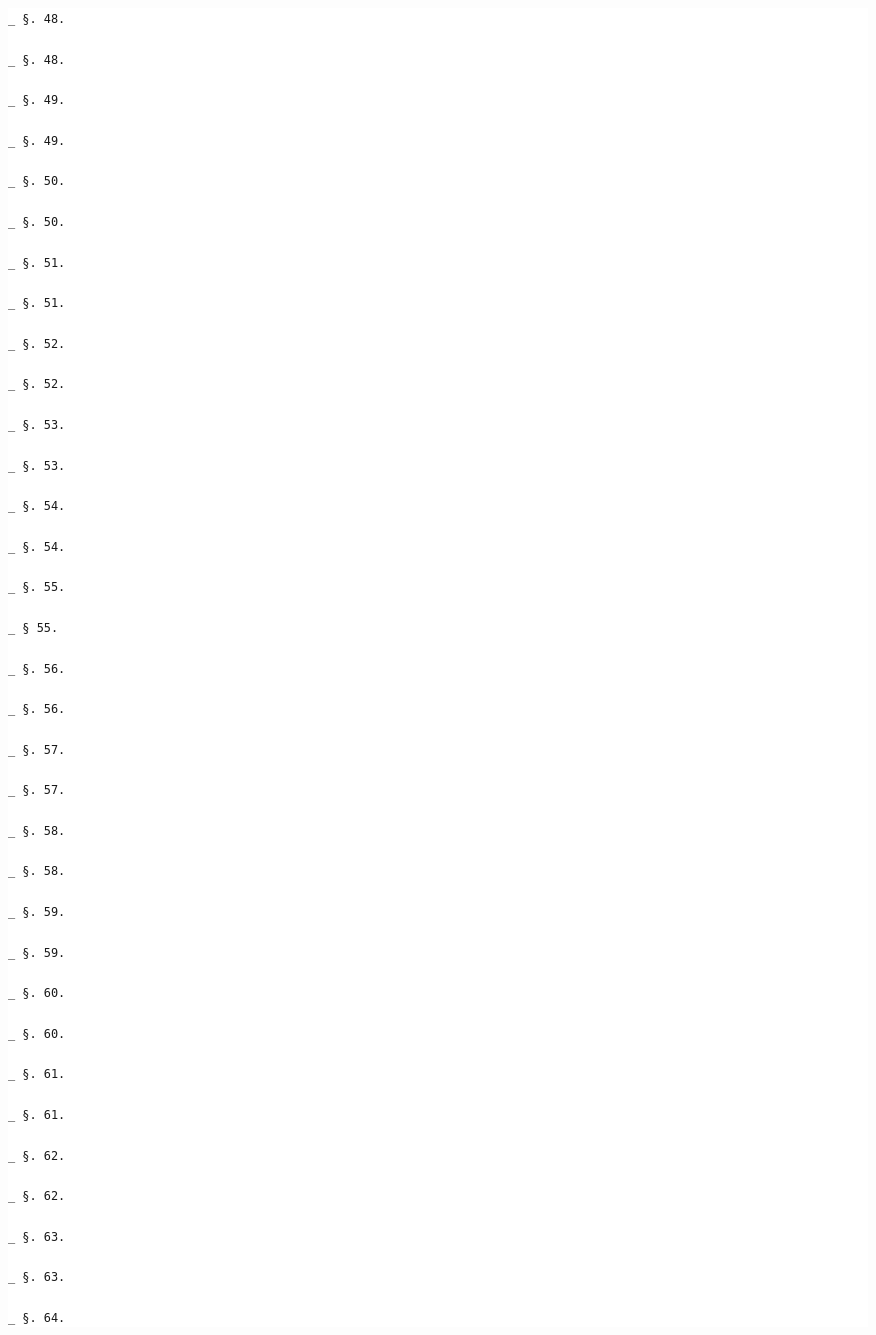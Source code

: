     _ §. 48.

    _ §. 48.

    _ §. 49.

    _ §. 49.

    _ §. 50.

    _ §. 50.

    _ §. 51.

    _ §. 51.

    _ §. 52.

    _ §. 52.

    _ §. 53.

    _ §. 53.

    _ §. 54.

    _ §. 54.

    _ §. 55.

    _ § 55.

    _ §. 56.

    _ §. 56.

    _ §. 57.

    _ §. 57.

    _ §. 58.

    _ §. 58.

    _ §. 59.

    _ §. 59.

    _ §. 60.

    _ §. 60.

    _ §. 61.

    _ §. 61.

    _ §. 62.

    _ §. 62.

    _ §. 63.

    _ §. 63.

    _ §. 64.
